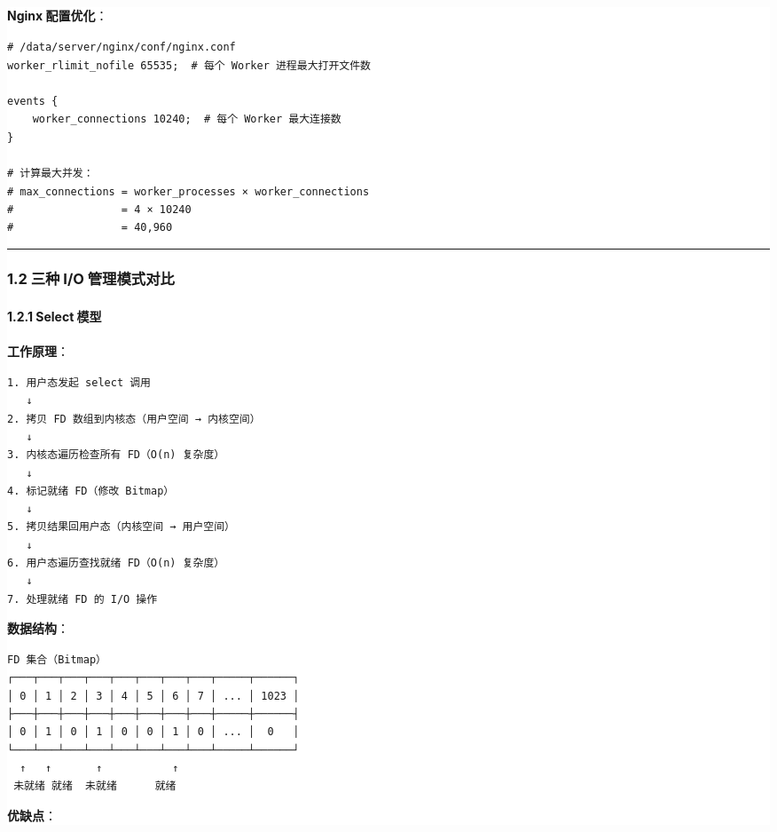 **Nginx 配置优化**：

```nginx
# /data/server/nginx/conf/nginx.conf
worker_rlimit_nofile 65535;  # 每个 Worker 进程最大打开文件数

events {
    worker_connections 10240;  # 每个 Worker 最大连接数
}

# 计算最大并发：
# max_connections = worker_processes × worker_connections
#                 = 4 × 10240
#                 = 40,960
```

---

### 1.2 三种 I/O 管理模式对比

#### 1.2.1 Select 模型

**工作原理**：

```
1. 用户态发起 select 调用
   ↓
2. 拷贝 FD 数组到内核态（用户空间 → 内核空间）
   ↓
3. 内核态遍历检查所有 FD（O(n) 复杂度）
   ↓
4. 标记就绪 FD（修改 Bitmap）
   ↓
5. 拷贝结果回用户态（内核空间 → 用户空间）
   ↓
6. 用户态遍历查找就绪 FD（O(n) 复杂度）
   ↓
7. 处理就绪 FD 的 I/O 操作
```

**数据结构**：

```
FD 集合（Bitmap）
┌───┬───┬───┬───┬───┬───┬───┬───┬─────┬──────┐
│ 0 │ 1 │ 2 │ 3 │ 4 │ 5 │ 6 │ 7 │ ... │ 1023 │
├───┼───┼───┼───┼───┼───┼───┼───┼─────┼──────┤
│ 0 │ 1 │ 0 │ 1 │ 0 │ 0 │ 1 │ 0 │ ... │  0   │
└───┴───┴───┴───┴───┴───┴───┴───┴─────┴──────┘
  ↑   ↑       ↑           ↑
 未就绪 就绪  未就绪      就绪
```

**优缺点**：
